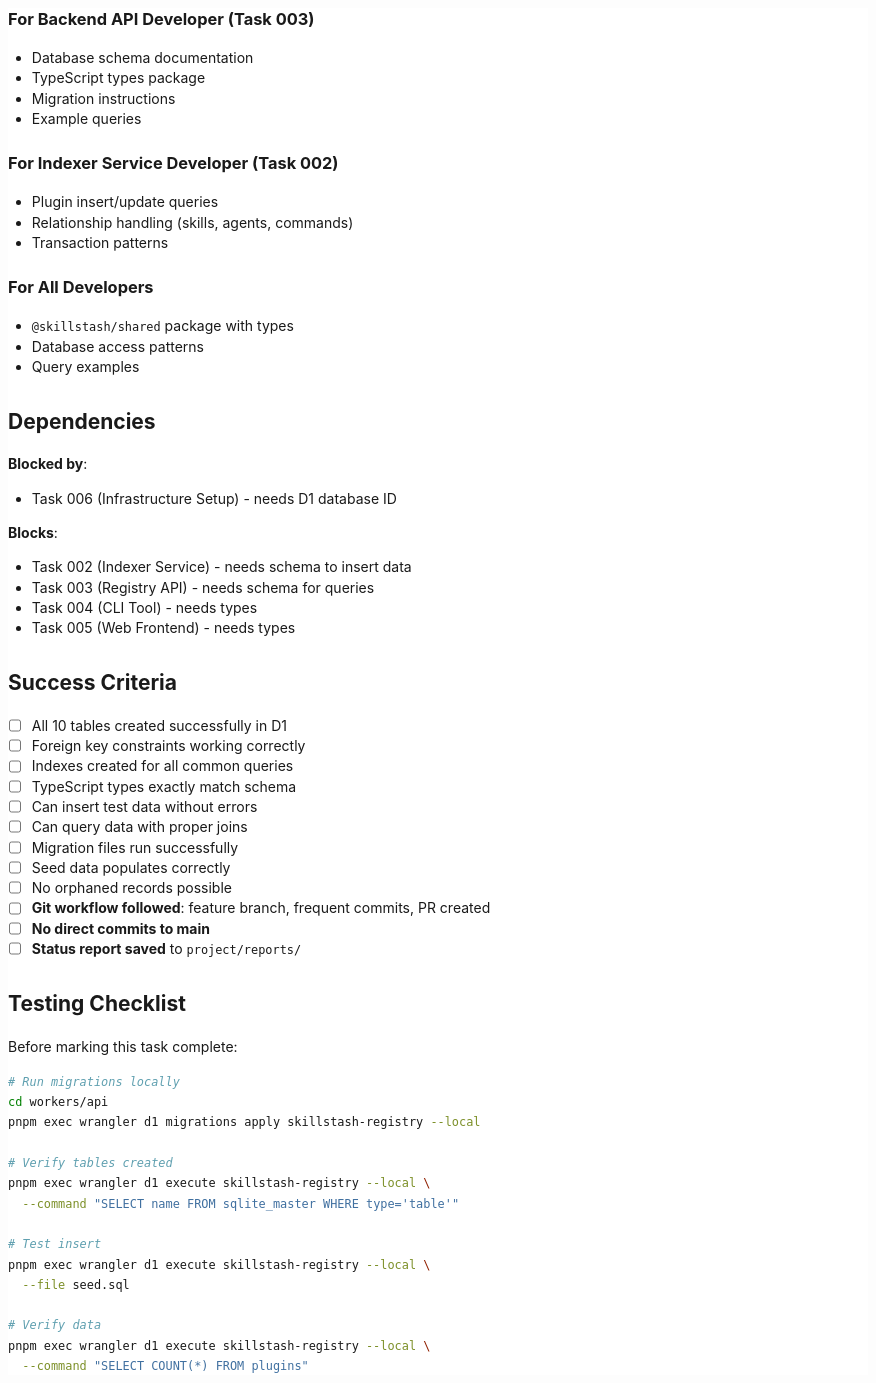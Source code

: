 ### For Backend API Developer (Task 003)
- Database schema documentation
- TypeScript types package
- Migration instructions
- Example queries

### For Indexer Service Developer (Task 002)
- Plugin insert/update queries
- Relationship handling (skills, agents, commands)
- Transaction patterns

### For All Developers
- `@skillstash/shared` package with types
- Database access patterns
- Query examples

## Dependencies

**Blocked by**:
- Task 006 (Infrastructure Setup) - needs D1 database ID

**Blocks**:
- Task 002 (Indexer Service) - needs schema to insert data
- Task 003 (Registry API) - needs schema for queries
- Task 004 (CLI Tool) - needs types
- Task 005 (Web Frontend) - needs types

## Success Criteria

- [ ] All 10 tables created successfully in D1
- [ ] Foreign key constraints working correctly
- [ ] Indexes created for all common queries
- [ ] TypeScript types exactly match schema
- [ ] Can insert test data without errors
- [ ] Can query data with proper joins
- [ ] Migration files run successfully
- [ ] Seed data populates correctly
- [ ] No orphaned records possible
- [ ] **Git workflow followed**: feature branch, frequent commits, PR created
- [ ] **No direct commits to main**
- [ ] **Status report saved** to `project/reports/`

## Testing Checklist

Before marking this task complete:

```bash
# Run migrations locally
cd workers/api
pnpm exec wrangler d1 migrations apply skillstash-registry --local

# Verify tables created
pnpm exec wrangler d1 execute skillstash-registry --local \
  --command "SELECT name FROM sqlite_master WHERE type='table'"

# Test insert
pnpm exec wrangler d1 execute skillstash-registry --local \
  --file seed.sql

# Verify data
pnpm exec wrangler d1 execute skillstash-registry --local \
  --command "SELECT COUNT(*) FROM plugins"

```
